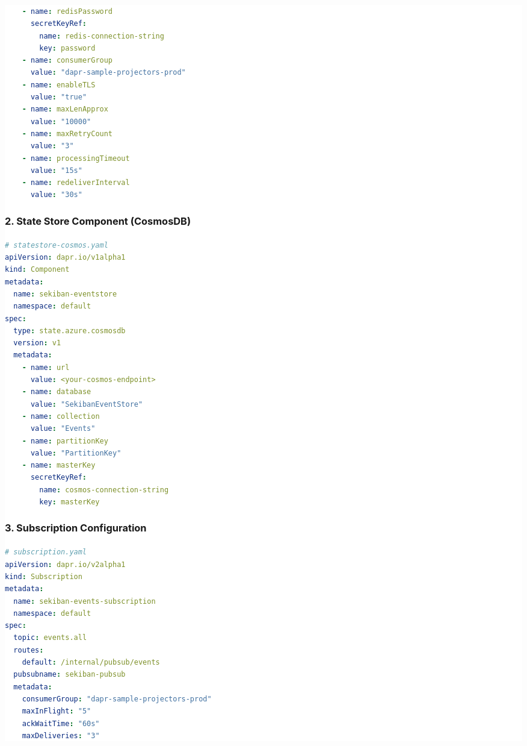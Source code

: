 ```yaml
    - name: redisPassword
      secretKeyRef:
        name: redis-connection-string  
        key: password
    - name: consumerGroup
      value: "dapr-sample-projectors-prod"
    - name: enableTLS
      value: "true"
    - name: maxLenApprox
      value: "10000"
    - name: maxRetryCount
      value: "3"
    - name: processingTimeout
      value: "15s"
    - name: redeliverInterval
      value: "30s"
```

### 2. State Store Component (CosmosDB)

```yaml
# statestore-cosmos.yaml
apiVersion: dapr.io/v1alpha1
kind: Component
metadata:
  name: sekiban-eventstore
  namespace: default
spec:
  type: state.azure.cosmosdb
  version: v1
  metadata:
    - name: url
      value: <your-cosmos-endpoint>
    - name: database
      value: "SekibanEventStore"
    - name: collection
      value: "Events"
    - name: partitionKey
      value: "PartitionKey"
    - name: masterKey
      secretKeyRef:
        name: cosmos-connection-string
        key: masterKey
```

### 3. Subscription Configuration

```yaml
# subscription.yaml
apiVersion: dapr.io/v2alpha1
kind: Subscription
metadata:
  name: sekiban-events-subscription
  namespace: default
spec:
  topic: events.all
  routes:
    default: /internal/pubsub/events
  pubsubname: sekiban-pubsub
  metadata:
    consumerGroup: "dapr-sample-projectors-prod"
    maxInFlight: "5"
    ackWaitTime: "60s"
    maxDeliveries: "3"
```